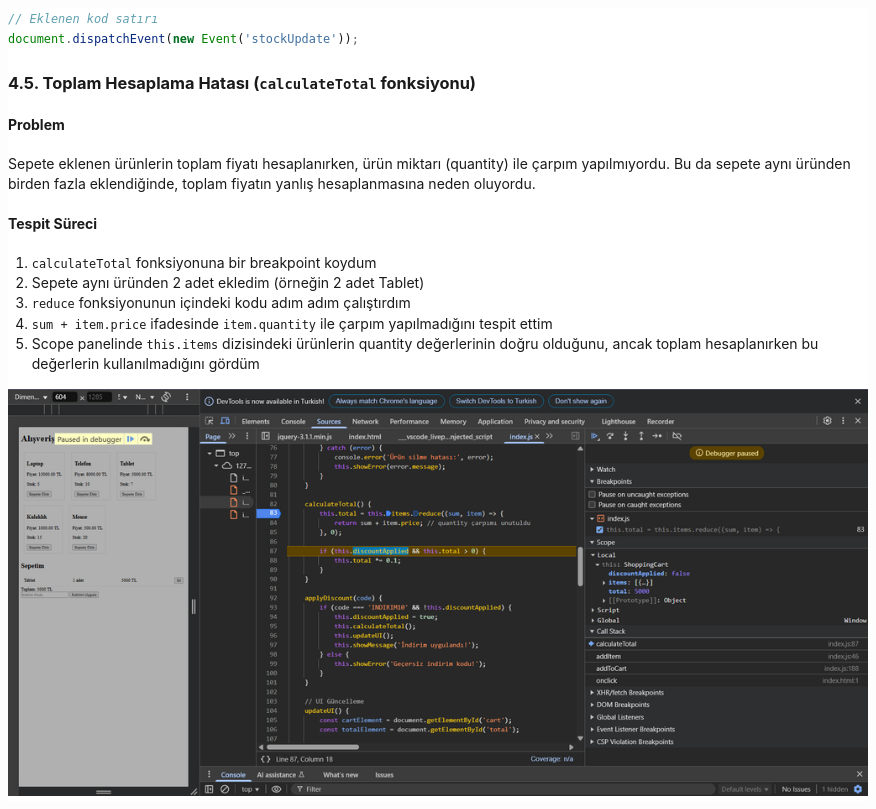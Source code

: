 ```javascript
// Eklenen kod satırı
document.dispatchEvent(new Event('stockUpdate'));
```

### 4.5. Toplam Hesaplama Hatası (`calculateTotal` fonksiyonu)

#### Problem
Sepete eklenen ürünlerin toplam fiyatı hesaplanırken, ürün miktarı (quantity) ile çarpım yapılmıyordu. Bu da sepete aynı üründen birden fazla eklendiğinde, toplam fiyatın yanlış hesaplanmasına neden oluyordu.

#### Tespit Süreci
1. `calculateTotal` fonksiyonuna bir breakpoint koydum
2. Sepete aynı üründen 2 adet ekledim (örneğin 2 adet Tablet)
3. `reduce` fonksiyonunun içindeki kodu adım adım çalıştırdım
4. `sum + item.price` ifadesinde `item.quantity` ile çarpım yapılmadığını tespit ettim
5. Scope panelinde `this.items` dizisindeki ürünlerin quantity değerlerinin doğru olduğunu, ancak toplam hesaplanırken bu değerlerin kullanılmadığını gördüm

![Toplam hesaplama hatası](./images/toplam_hesaplama_hatasi.png)